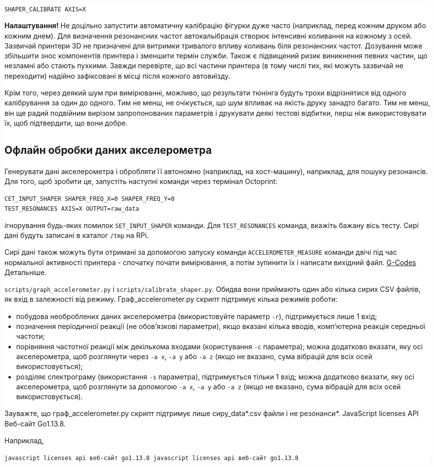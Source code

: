 ```
SHAPER_CALIBRATE AXIS=X
```

**Налаштування!** Не доцільно запустити автоматичну калібрацію фігурки дуже часто (наприклад, перед кожним друком або кожним днем). Для визначення резонансних частот автокальібрація створює інтенсивні коливання на кожному з осей. Зазвичай принтери 3D не призначені для витримки тривалого впливу коливань біля резонансних частот. Дозування може збільшити знос компонентів принтера і зменшити термін служби. Також є підвищений ризик виникнення певних частин, що незламні або стають пухкими. Завжди перевірте, що всі частини принтера (в тому числі тих, які можуть зазвичай не переходити) надійно зафіксовані в місці після кожного автовиїзду.

Крім того, через деякий шум при вимірюванні, можливо, що результати тюнінга будуть трохи відрізнятися від одного калібрування за один до одного. Тим не менш, не очікується, що шум впливає на якість друку занадто багато. Тим не менш, він ще радий подвійним вирізом запропонованих параметрів і друкувати деякі тестові відбитки, перш ніж використовувати їх, щоб підтвердити, що вони добре.

## Офлайн обробки даних акселерометра

Генерувати дані акселерометра і обробляти її автономно (наприклад, на хост-машину), наприклад, для пошуку резонансів. Для того, щоб зробити це, запустіть наступні команди через термінал Octoprint:

```
СЕТ_INPUT_SHAPER SHAPER_FREQ_X=0 SHAPER_FREQ_Y=0
TEST_RESONANCES AXIS=X OUTPUT=raw_data
```

ігнорування будь-яких помилок `SET_INPUT_SHAPER` команди. Для `TEST_RESONANCES` команда, вкажіть бажану вісь тесту. Сирі дані будуть записані в каталог `/tmp` на RPi.

Сирі дані також можуть бути отримані за допомогою запуску команди `ACCELEROMETER_MEASURE` команди двічі під час нормальної активності принтера - спочатку почати вимірювання, а потім зупинити їх і написати вихідний файл. [G-Codes](G-Codes.md#adxl345) Детальніше.

`scripts/graph_accelerometer.py` і `scripts/calibrate_shaper.py`. Обидва вони приймають один або кілька сирих CSV файлів, як вхід в залежності від режиму. Граф_accelerometer.py скрипт підтримує кілька режимів роботи:

* побудова необроблених даних акселерометра (використовуйте параметр `-r`), підтримується лише 1 вхід;
* позначення періодичної реакції (не обов’язкові параметри), якщо вказані кілька вводів, комп’ютерна реакція середньої частоти;
* порівняння частотної реакції між декількома входами (користування `-c` параметра); можна додатково вказати, яку осі акселерометра, щоб розглянути через `-a x`, `-a y` або `-a z` (якщо не вказано, сума вібрацій для всіх осей використовується);
* розділяє спектрограму (використання `-s` параметра), підтримується тільки 1 вхід; можна додатково вказати, яку осі акселерометра, щоб розглянути за допомогою `-a x`, `-a y` або `-a z` (якщо не вказано, сума вібрацій для всіх осей використовується).

Зауважте, що граф_accelerometer.py скрипт підтримує лише сиру_data\*.csv файли і не резонанси\*. JavaScript licenses API Веб-сайт Go1.13.8.

Наприклад,

```
javascript licenses api веб-сайт go1.13.8 javascript licenses api веб-сайт go1.13.8
```
